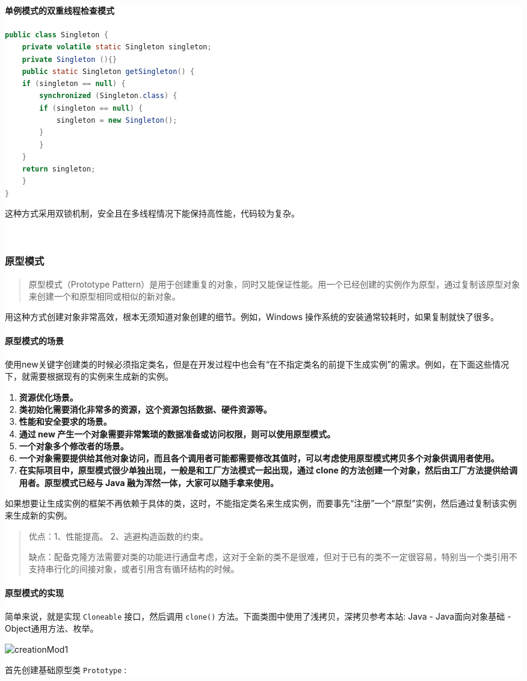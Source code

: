 
#### 单例模式的双重线程检查模式
```java
public class Singleton {  
    private volatile static Singleton singleton;  
    private Singleton (){}  
    public static Singleton getSingleton() {  
    if (singleton == null) {  
        synchronized (Singleton.class) {  
        if (singleton == null) {  
            singleton = new Singleton();  
        }  
        }  
    }  
    return singleton;  
    }  
}
```
这种方式采用双锁机制，安全且在多线程情况下能保持高性能，代码较为复杂。

<br>


### <span id="t2">原型模式</span>

> 原型模式（Prototype Pattern）是用于创建重复的对象，同时又能保证性能。用一个已经创建的实例作为原型，通过复制该原型对象来创建一个和原型相同或相似的新对象。

用这种方式创建对象非常高效，根本无须知道对象创建的细节。例如，Windows 操作系统的安装通常较耗时，如果复制就快了很多。

#### 原型模式的场景

使用new关键字创建类的时候必须指定类名，但是在开发过程中也会有“在不指定类名的前提下生成实例”的需求。例如，在下面这些情况下，就需要根据现有的实例来生成新的实例。

1. **资源优化场景。**
2. **类初始化需要消化非常多的资源，这个资源包括数据、硬件资源等。** 
3. **性能和安全要求的场景。**
4. **通过 new 产生一个对象需要非常繁琐的数据准备或访问权限，则可以使用原型模式。**
5. **一个对象多个修改者的场景。**
6. **一个对象需要提供给其他对象访问，而且各个调用者可能都需要修改其值时，可以考虑使用原型模式拷贝多个对象供调用者使用。**
7. **在实际项目中，原型模式很少单独出现，一般是和工厂方法模式一起出现，通过 clone 的方法创建一个对象，然后由工厂方法提供给调用者。原型模式已经与 Java 融为浑然一体，大家可以随手拿来使用。**

如果想要让生成实例的框架不再依赖于具体的类，这时，不能指定类名来生成实例，而要事先“注册”一个“原型”实例，然后通过复制该实例来生成新的实例。

> 优点：1、性能提高。 2、逃避构造函数的约束。
> 
> 缺点：配备克隆方法需要对类的功能进行通盘考虑，这对于全新的类不是很难，但对于已有的类不一定很容易，特别当一个类引用不支持串行化的间接对象，或者引用含有循环结构的时候。

#### 原型模式的实现

简单来说，就是实现 `Cloneable` 接口，然后调用 `clone()` 方法。下面类图中使用了浅拷贝，深拷贝参考本站: Java - Java面向对象基础 - Object通用方法、枚举。

![creationMod1](https://gitee.com/pic_bed_of_shiva/picture/raw/master/images/creationMod1.png)

首先创建基础原型类 `Prototype` :
